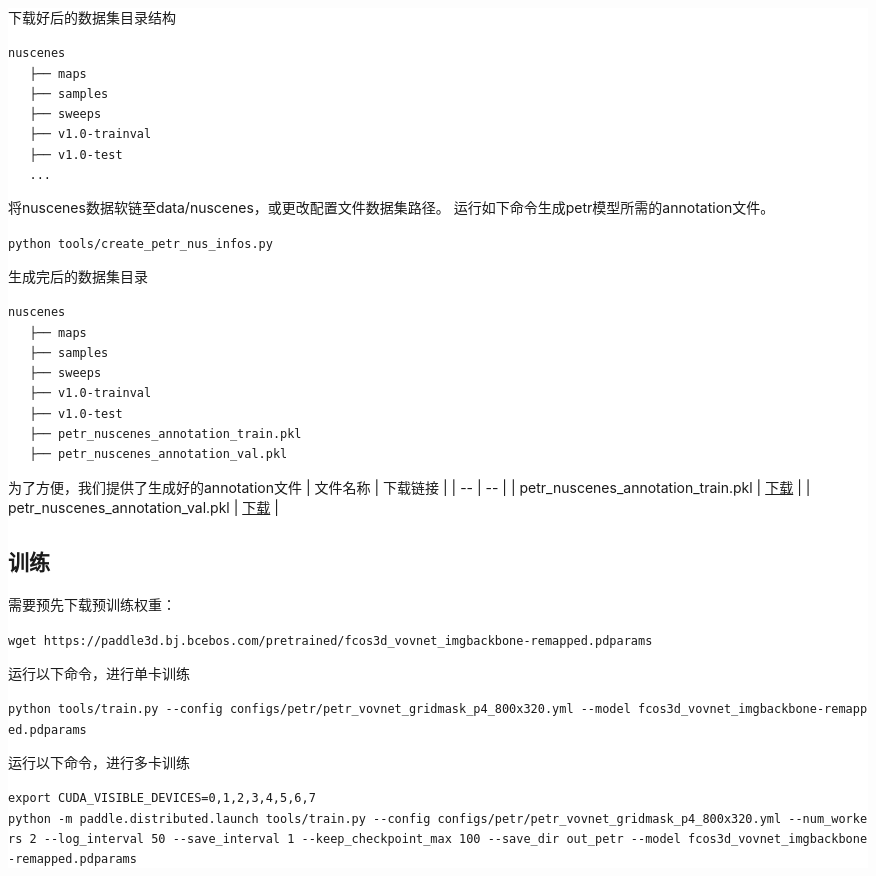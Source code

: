 下载好后的数据集目录结构
```
nuscenes
   ├── maps
   ├── samples
   ├── sweeps
   ├── v1.0-trainval
   ├── v1.0-test
   ...
```
将nuscenes数据软链至data/nuscenes，或更改配置文件数据集路径。
运行如下命令生成petr模型所需的annotation文件。

```
python tools/create_petr_nus_infos.py
```
生成完后的数据集目录
```
nuscenes
   ├── maps
   ├── samples
   ├── sweeps
   ├── v1.0-trainval
   ├── v1.0-test
   ├── petr_nuscenes_annotation_train.pkl
   ├── petr_nuscenes_annotation_val.pkl
```
为了方便，我们提供了生成好的annotation文件
| 文件名称 | 下载链接 |
| -- | -- |
| petr_nuscenes_annotation_train.pkl | [下载](https://paddle3d.bj.bcebos.com/datasets/nuScenes/petr_nuscenes_annotation_train.pkl) |
| petr_nuscenes_annotation_val.pkl | [下载](https://paddle3d.bj.bcebos.com/datasets/nuScenes/petr_nuscenes_annotation_val.pkl) |

## <h2 id="7">训练</h2>

需要预先下载预训练权重：

```
wget https://paddle3d.bj.bcebos.com/pretrained/fcos3d_vovnet_imgbackbone-remapped.pdparams
```

运行以下命令，进行单卡训练

```
python tools/train.py --config configs/petr/petr_vovnet_gridmask_p4_800x320.yml --model fcos3d_vovnet_imgbackbone-remapped.pdparams
```

运行以下命令，进行多卡训练

```
export CUDA_VISIBLE_DEVICES=0,1,2,3,4,5,6,7
python -m paddle.distributed.launch tools/train.py --config configs/petr/petr_vovnet_gridmask_p4_800x320.yml --num_workers 2 --log_interval 50 --save_interval 1 --keep_checkpoint_max 100 --save_dir out_petr --model fcos3d_vovnet_imgbackbone-remapped.pdparams
```
